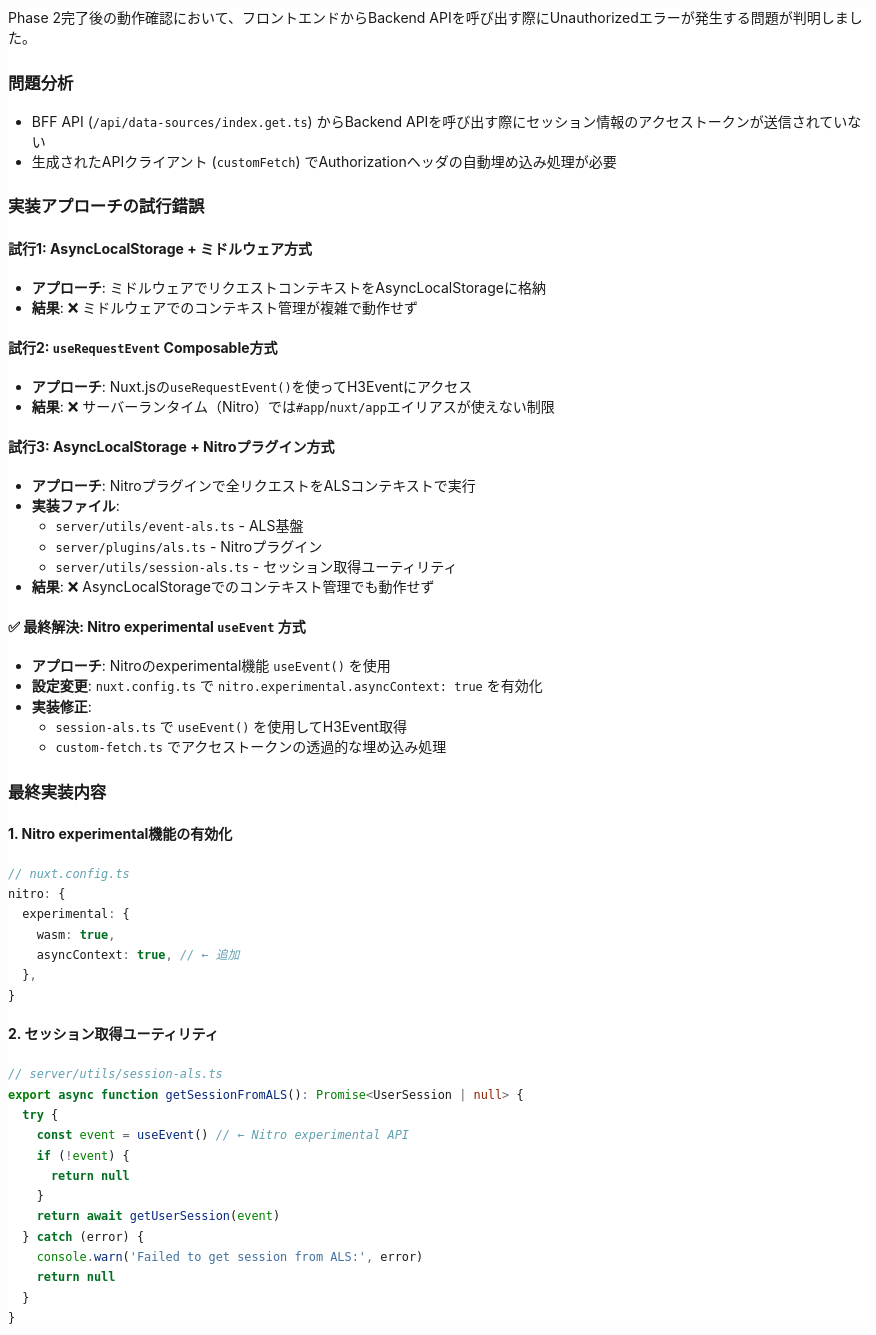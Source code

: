 Phase 2完了後の動作確認において、フロントエンドからBackend APIを呼び出す際にUnauthorizedエラーが発生する問題が判明しました。

### 問題分析

- BFF API (`/api/data-sources/index.get.ts`) からBackend APIを呼び出す際にセッション情報のアクセストークンが送信されていない
- 生成されたAPIクライアント (`customFetch`) でAuthorizationヘッダの自動埋め込み処理が必要

### 実装アプローチの試行錯誤

#### 試行1: AsyncLocalStorage + ミドルウェア方式
- **アプローチ**: ミドルウェアでリクエストコンテキストをAsyncLocalStorageに格納
- **結果**: ❌ ミドルウェアでのコンテキスト管理が複雑で動作せず

#### 試行2: `useRequestEvent` Composable方式
- **アプローチ**: Nuxt.jsの`useRequestEvent()`を使ってH3Eventにアクセス
- **結果**: ❌ サーバーランタイム（Nitro）では`#app`/`nuxt/app`エイリアスが使えない制限

#### 試行3: AsyncLocalStorage + Nitroプラグイン方式
- **アプローチ**: Nitroプラグインで全リクエストをALSコンテキストで実行
- **実装ファイル**:
  - `server/utils/event-als.ts` - ALS基盤
  - `server/plugins/als.ts` - Nitroプラグイン
  - `server/utils/session-als.ts` - セッション取得ユーティリティ
- **結果**: ❌ AsyncLocalStorageでのコンテキスト管理でも動作せず

#### ✅ 最終解決: Nitro experimental `useEvent` 方式
- **アプローチ**: Nitroのexperimental機能 `useEvent()` を使用
- **設定変更**: `nuxt.config.ts` で `nitro.experimental.asyncContext: true` を有効化
- **実装修正**:
  - `session-als.ts` で `useEvent()` を使用してH3Event取得
  - `custom-fetch.ts` でアクセストークンの透過的な埋め込み処理

### 最終実装内容

#### 1. Nitro experimental機能の有効化
```typescript
// nuxt.config.ts
nitro: {
  experimental: {
    wasm: true,
    asyncContext: true, // ← 追加
  },
}
```

#### 2. セッション取得ユーティリティ
```typescript
// server/utils/session-als.ts
export async function getSessionFromALS(): Promise<UserSession | null> {
  try {
    const event = useEvent() // ← Nitro experimental API
    if (!event) {
      return null
    }
    return await getUserSession(event)
  } catch (error) {
    console.warn('Failed to get session from ALS:', error)
    return null
  }
}
```
